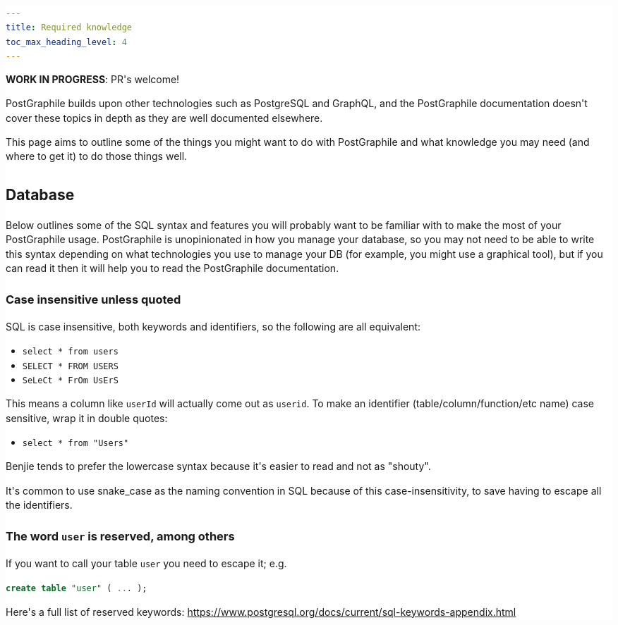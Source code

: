 ```yaml
---
title: Required knowledge
toc_max_heading_level: 4
---
```


**WORK IN PROGRESS**: PR's welcome!

PostGraphile builds upon other technologies such as PostgreSQL and GraphQL, and
the PostGraphile documentation doesn't cover these topics in depth as they are
well documented elsewhere.

This page aims to outline some of the things you might want to do with
PostGraphile and what knowledge you may need (and where to get it) to do those
things well.

## Database

Below outlines some of the SQL syntax and features you will probably want to be
familiar with to make the most of your PostGraphile usage. PostGraphile is
unopinionated in how you manage your database, so you may not need to be able to
write this syntax depending on what technologies you use to manage your DB (for
example, you might use a graphical tool), but if you can read it then it will
help you to read the PostGraphile documentation.

### Case insensitive unless quoted

SQL is case insensitive, both keywords and identifiers, so the following are all
equivalent:

- `select * from users`
- `SELECT * FROM USERS`
- `SeLeCt * FrOm UsErS`

This means a column like `userId` will actually come out as `userid`. To make an
identifier (table/column/function/etc name) case sensitive, wrap it in double
quotes:

- `select * from "Users"`

Benjie tends to prefer the lowercase syntax because it's easier to read and not
as "shouty".

It's common to use snake_case as the naming convention in SQL because of this
case-insensitivity, to save having to escape all the identifiers.

### The word `user` is reserved, among others

If you want to call your table `user` you need to escape it; e.g.

```sql
create table "user" ( ... );
```

Here's a full list of reserved keywords:
https://www.postgresql.org/docs/current/sql-keywords-appendix.html
